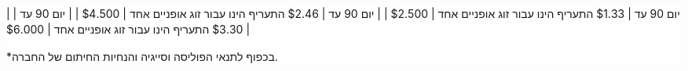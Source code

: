 | יום 90  עד    | $1.33 התעריף הינו עבור זוג אופניים אחד | $2.500        |
| יום 90  עד    | $2.46 התעריף הינו עבור זוג אופניים אחד | $4.500        |
| יום 90  עד    | $3.30 התעריף הינו עבור זוג אופניים אחד | $6.000        |

*בכפוף לתנאי הפוליסה וסייגיה והנחיות החיתום של החברה.
